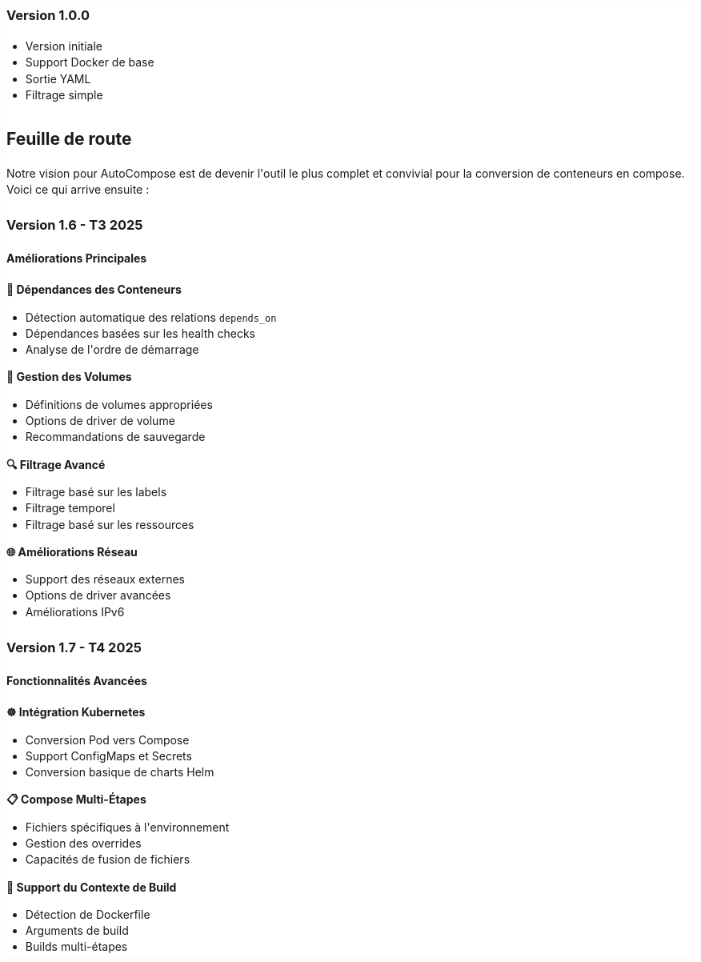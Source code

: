 ### Version 1.0.0

- Version initiale
- Support Docker de base
- Sortie YAML
- Filtrage simple

## Feuille de route

Notre vision pour AutoCompose est de devenir l'outil le plus complet et convivial pour la conversion de conteneurs en compose. Voici ce qui arrive ensuite :

### Version 1.6 - T3 2025

#### Améliorations Principales

**🔗 Dépendances des Conteneurs**
- Détection automatique des relations `depends_on`
- Dépendances basées sur les health checks
- Analyse de l'ordre de démarrage

**💾 Gestion des Volumes**
- Définitions de volumes appropriées
- Options de driver de volume
- Recommandations de sauvegarde

**🔍 Filtrage Avancé**
- Filtrage basé sur les labels
- Filtrage temporel
- Filtrage basé sur les ressources

**🌐 Améliorations Réseau**
- Support des réseaux externes
- Options de driver avancées
- Améliorations IPv6

### Version 1.7 - T4 2025

#### Fonctionnalités Avancées

**☸️ Intégration Kubernetes**
- Conversion Pod vers Compose
- Support ConfigMaps et Secrets
- Conversion basique de charts Helm

**📋 Compose Multi-Étapes**
- Fichiers spécifiques à l'environnement
- Gestion des overrides
- Capacités de fusion de fichiers

**🔨 Support du Contexte de Build**
- Détection de Dockerfile
- Arguments de build
- Builds multi-étapes

